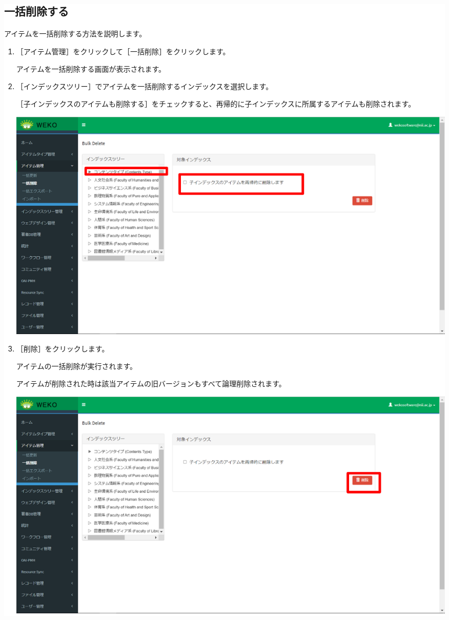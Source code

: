 ## 一括削除する

アイテムを一括削除する方法を説明します。

1.  ［アイテム管理］をクリックして［一括削除］をクリックします。
    
    アイテムを一括削除する画面が表示されます。



62. ［インデックスツリー］でアイテムを一括削除するインデックスを選択します。
    
    ［子インデックスのアイテムも削除する］をチェックすると、再帰的に子インデックスに所属するアイテムも削除されます。
    
    ![グラフィカル ユーザー インターフェイス, テキスト, アプリケーション 自動的に生成された説明](media/media/image72.png)

63. ［削除］をクリックします。
    
    アイテムの一括削除が実行されます。
    
    アイテムが削除された時は該当アイテムの旧バージョンもすべて論理削除されます。
    
    ![グラフィカル ユーザー インターフェイス, テキスト, アプリケーション 自動的に生成された説明](media/media/image73.png)
